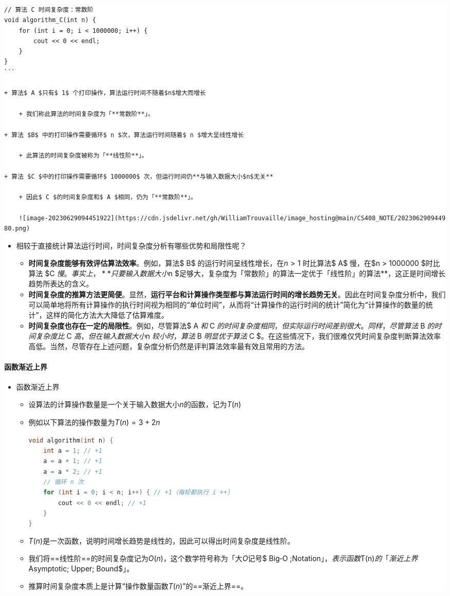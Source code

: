     // 算法 C 时间复杂度：常数阶
    void algorithm_C(int n) {
        for (int i = 0; i < 1000000; i++) {
            cout << 0 << endl;
        }
    }
    ```

    + 算法$ A $只有$ 1$ 个打印操作，算法运行时间不随着$n$增大而增长

        + 我们称此算法的时间复杂度为「**常数阶**」。

    + 算法 $B$ 中的打印操作需要循环$ n $次，算法运行时间随着$ n $增大呈线性增长

        + 此算法的时间复杂度被称为「**线性阶**」。

    + 算法 $C $中的打印操作需要循环$ 1000000$ 次，但运行时间仍**与输入数据大小$n$无关**

        + 因此$ C $的时间复杂度和$ A $相同，仍为「**常数阶**」。

        ![image-20230629094451922](https://cdn.jsdelivr.net/gh/WilliamTrouvaille/image_hosting@main/CS408_NOTE/202306290944980.png)

+ 相较于直接统计算法运行时间，时间复杂度分析有哪些优势和局限性呢？

    + **时间复杂度能够有效评估算法效率**。例如，算法$ B$ 的运行时间呈线性增长，在$n > 1$ 时比算法$ A$ 慢，在$n > 1000000 $时比算法 $C $慢。事实上，**只要输入数据大小$n $足够大，复杂度为「常数阶」的算法一定优于「线性阶」的算法**，这正是时间增长趋势所表达的含义。
    + **时间复杂度的推算方法更简便**。显然，**运行平台和计算操作类型都与算法运行时间的增长趋势无关**。因此在时间复杂度分析中，我们可以简单地将所有计算操作的执行时间视为相同的“单位时间”，从而将“计算操作的运行时间的统计”简化为“计算操作的数量的统计”，这样的简化方法大大降低了估算难度。
    + **时间复杂度也存在一定的局限性**。例如，尽管算法$ A $和$ C $的时间复杂度相同，但实际运行时间差别很大。同样，尽管算法$ B $的时间复杂度比$ C $高，但在输入数据大小$n $较小时，算法$ B $明显优于算法$ C $。在这些情况下，我们很难仅凭时间复杂度判断算法效率高低。当然，尽管存在上述问题，复杂度分析仍然是评判算法效率最有效且常用的方法。

#### 函数渐近上界

+ 函数渐近上界

    + 设算法的计算操作数量是一个关于输入数据大小$n$的函数，记为$T(n)$

    + 例如以下算法的操作数量为$T(n)=3+2n$

        ```cpp
        void algorithm(int n) {
            int a = 1; // +1
            a = a + 1; // +1
            a = a * 2; // +1
            // 循环 n 次
            for (int i = 0; i < n; i++) { // +1（每轮都执行 i ++）
                cout << 0 << endl; // +1
            }
        }
        
        ```

    + $T(n)$是一次函数，说明时间增长趋势是线性的，因此可以得出时间复杂度是线性阶。

    + 我们将==线性阶==的时间复杂度记为$O(n)$，这个数学符号称为「大$O$记号$ Big‑O \;Notation$」，表示函数$T(n)$的「渐近上界$ Asymptotic\; Upper\; Bound$」。

    + 推算时间复杂度本质上是计算“操作数量函数$T(n)$”的==渐近上界==。
